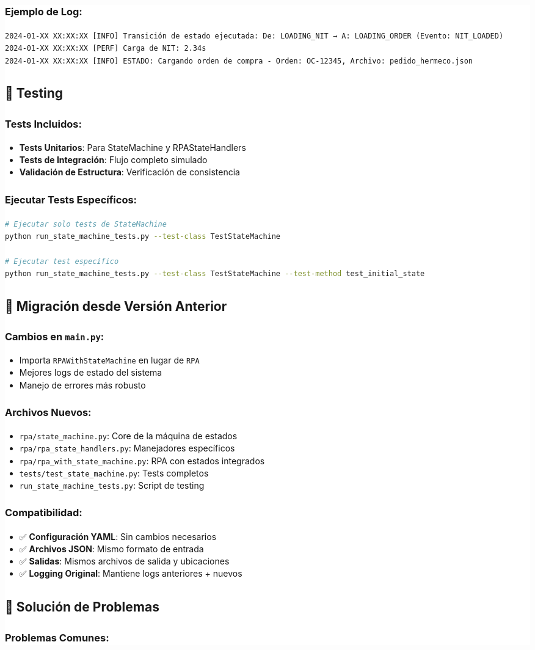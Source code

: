 ### Ejemplo de Log:
```
2024-01-XX XX:XX:XX [INFO] Transición de estado ejecutada: De: LOADING_NIT → A: LOADING_ORDER (Evento: NIT_LOADED)
2024-01-XX XX:XX:XX [PERF] Carga de NIT: 2.34s
2024-01-XX XX:XX:XX [INFO] ESTADO: Cargando orden de compra - Orden: OC-12345, Archivo: pedido_hermeco.json
```

## 🧪 Testing

### Tests Incluidos:
- **Tests Unitarios**: Para StateMachine y RPAStateHandlers
- **Tests de Integración**: Flujo completo simulado
- **Validación de Estructura**: Verificación de consistencia

### Ejecutar Tests Específicos:
```bash
# Ejecutar solo tests de StateMachine
python run_state_machine_tests.py --test-class TestStateMachine

# Ejecutar test específico
python run_state_machine_tests.py --test-class TestStateMachine --test-method test_initial_state
```

## 🔄 Migración desde Versión Anterior

### Cambios en `main.py`:
- Importa `RPAWithStateMachine` en lugar de `RPA`
- Mejores logs de estado del sistema
- Manejo de errores más robusto

### Archivos Nuevos:
- `rpa/state_machine.py`: Core de la máquina de estados
- `rpa/rpa_state_handlers.py`: Manejadores específicos
- `rpa/rpa_with_state_machine.py`: RPA con estados integrados
- `tests/test_state_machine.py`: Tests completos
- `run_state_machine_tests.py`: Script de testing

### Compatibilidad:
- ✅ **Configuración YAML**: Sin cambios necesarios
- ✅ **Archivos JSON**: Mismo formato de entrada
- ✅ **Salidas**: Mismos archivos de salida y ubicaciones
- ✅ **Logging Original**: Mantiene logs anteriores + nuevos

## 🐛 Solución de Problemas

### Problemas Comunes:
